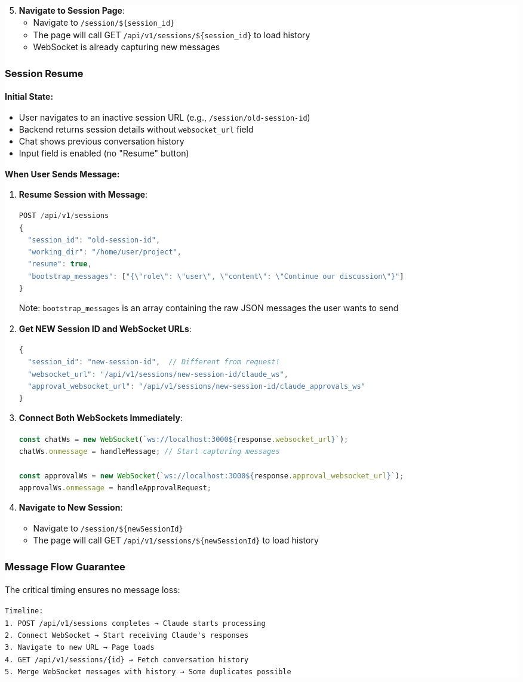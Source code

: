 5. **Navigate to Session Page**:
   - Navigate to `/session/${session_id}`
   - The page will call GET `/api/v1/sessions/${session_id}` to load history
   - WebSocket is already capturing new messages

### Session Resume

**Initial State:**
- User navigates to an inactive session URL (e.g., `/session/old-session-id`)
- Backend returns session details without `websocket_url` field
- Chat shows previous conversation history
- Input field is enabled (no "Resume" button)

**When User Sends Message:**

1. **Resume Session with Message**:
   ```javascript
   POST /api/v1/sessions
   {
     "session_id": "old-session-id",
     "working_dir": "/home/user/project",
     "resume": true,
     "bootstrap_messages": ["{\"role\": \"user\", \"content\": \"Continue our discussion\"}"]
   }
   ```
   Note: `bootstrap_messages` is an array containing the raw JSON messages the user wants to send

2. **Get NEW Session ID and WebSocket URLs**:
   ```javascript
   {
     "session_id": "new-session-id",  // Different from request!
     "websocket_url": "/api/v1/sessions/new-session-id/claude_ws",
     "approval_websocket_url": "/api/v1/sessions/new-session-id/claude_approvals_ws"
   }
   ```

3. **Connect Both WebSockets Immediately**:
   ```javascript
   const chatWs = new WebSocket(`ws://localhost:3000${response.websocket_url}`);
   chatWs.onmessage = handleMessage; // Start capturing messages
   
   const approvalWs = new WebSocket(`ws://localhost:3000${response.approval_websocket_url}`);
   approvalWs.onmessage = handleApprovalRequest;
   ```

4. **Navigate to New Session**:
   - Navigate to `/session/${newSessionId}`
   - The page will call GET `/api/v1/sessions/${newSessionId}` to load history

### Message Flow Guarantee

The critical timing ensures no message loss:

```
Timeline:
1. POST /api/v1/sessions completes → Claude starts processing
2. Connect WebSocket → Start receiving Claude's responses
3. Navigate to new URL → Page loads
4. GET /api/v1/sessions/{id} → Fetch conversation history
5. Merge WebSocket messages with history → Some duplicates possible
```
